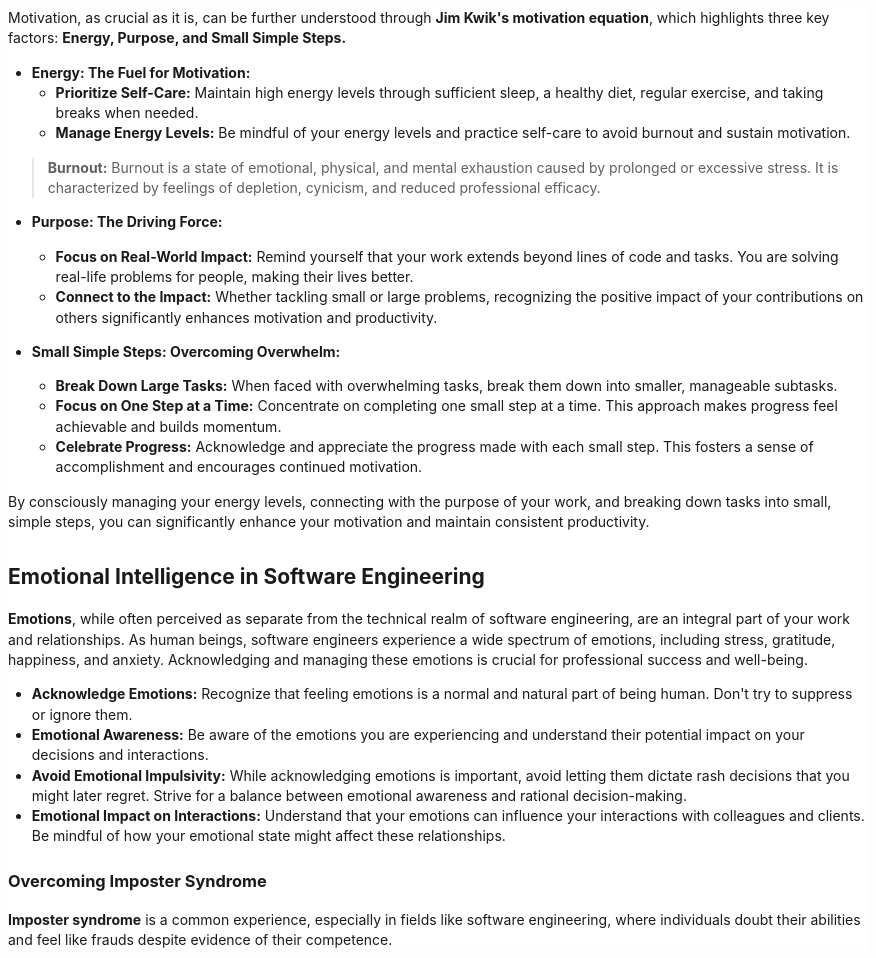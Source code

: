 Motivation, as crucial as it is, can be further understood through **Jim Kwik's motivation equation**, which highlights three key factors: **Energy, Purpose, and Small Simple Steps.**

*   **Energy: The Fuel for Motivation:**
    *   **Prioritize Self-Care:** Maintain high energy levels through sufficient sleep, a healthy diet, regular exercise, and taking breaks when needed.
    *   **Manage Energy Levels:** Be mindful of your energy levels and practice self-care to avoid burnout and sustain motivation.

> **Burnout:** Burnout is a state of emotional, physical, and mental exhaustion caused by prolonged or excessive stress. It is characterized by feelings of depletion, cynicism, and reduced professional efficacy.

*   **Purpose: The Driving Force:**
    *   **Focus on Real-World Impact:** Remind yourself that your work extends beyond lines of code and tasks. You are solving real-life problems for people, making their lives better.
    *   **Connect to the Impact:** Whether tackling small or large problems, recognizing the positive impact of your contributions on others significantly enhances motivation and productivity.

*   **Small Simple Steps: Overcoming Overwhelm:**
    *   **Break Down Large Tasks:** When faced with overwhelming tasks, break them down into smaller, manageable subtasks.
    *   **Focus on One Step at a Time:** Concentrate on completing one small step at a time. This approach makes progress feel achievable and builds momentum.
    *   **Celebrate Progress:** Acknowledge and appreciate the progress made with each small step. This fosters a sense of accomplishment and encourages continued motivation.

By consciously managing your energy levels, connecting with the purpose of your work, and breaking down tasks into small, simple steps, you can significantly enhance your motivation and maintain consistent productivity.

## Emotional Intelligence in Software Engineering

**Emotions**, while often perceived as separate from the technical realm of software engineering, are an integral part of your work and relationships. As human beings, software engineers experience a wide spectrum of emotions, including stress, gratitude, happiness, and anxiety. Acknowledging and managing these emotions is crucial for professional success and well-being.

*   **Acknowledge Emotions:** Recognize that feeling emotions is a normal and natural part of being human. Don't try to suppress or ignore them.
*   **Emotional Awareness:** Be aware of the emotions you are experiencing and understand their potential impact on your decisions and interactions.
*   **Avoid Emotional Impulsivity:**  While acknowledging emotions is important, avoid letting them dictate rash decisions that you might later regret. Strive for a balance between emotional awareness and rational decision-making.
*   **Emotional Impact on Interactions:** Understand that your emotions can influence your interactions with colleagues and clients. Be mindful of how your emotional state might affect these relationships.

### Overcoming Imposter Syndrome

**Imposter syndrome** is a common experience, especially in fields like software engineering, where individuals doubt their abilities and feel like frauds despite evidence of their competence.
